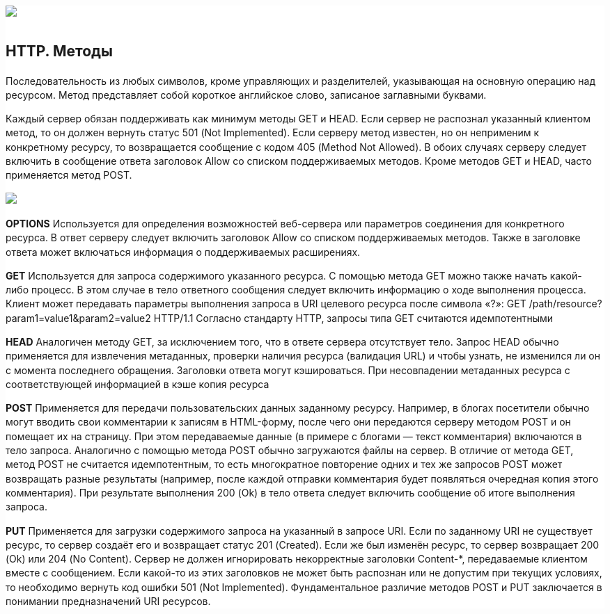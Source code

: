 ![](Aspose.Words.1c950ea2-e354-4fc1-a799-835324b21700.006.png)

## HTTP. Методы

Последовательность из любых символов, кроме управляющих и разделителей, указывающая на основную операцию над ресурсом. Метод представляет собой короткое английское слово, записаное заглавными буквами. 

Каждый сервер обязан поддерживать как минимум методы GET и HEAD. Если сервер не распознал указанный клиентом метод, то он должен вернуть статус 501 (Not Implemented). Если серверу метод известен, но он неприменим к конкретному ресурсу, то возвращается сообщение с кодом 405 (Method Not Allowed). В обоих случаях серверу следует включить в сообщение ответа заголовок Allow со списком поддерживаемых методов. Кроме методов GET и HEAD, часто применяется метод POST.

![](Aspose.Words.1c950ea2-e354-4fc1-a799-835324b21700.007.png)

**OPTIONS**
Используется для определения возможностей веб-сервера или параметров соединения для конкретного ресурса. В ответ серверу следует включить заголовок Allow со списком поддерживаемых методов. Также в заголовке ответа может включаться информация о поддерживаемых расширениях.

**GET**
Используется для запроса содержимого указанного ресурса. С помощью метода GET можно
также начать какой-либо процесс. В этом случае в тело ответного сообщения следует включить информацию о ходе выполнения процесса. Клиент может передавать параметры выполнения запроса в URI целевого ресурса после
символа «?»:
GET /path/resource?param1=value1&param2=value2 HTTP/1.1
Согласно стандарту HTTP, запросы типа GET считаются идемпотентными

**HEAD**
Аналогичен методу GET, за исключением того, что в ответе сервера отсутствует тело. Запрос HEAD обычно применяется для извлечения метаданных, проверки наличия ресурса (валидация URL) и чтобы узнать, не изменился ли он с момента последнего обращения.
Заголовки ответа могут кэшироваться. При несовпадении метаданных ресурса с соответствующей информацией в кэше копия ресурса

**POST**
Применяется для передачи пользовательских данных заданному ресурсу. Например, в блогах посетители обычно могут вводить свои комментарии к записям в HTML-форму, после чего они передаются серверу методом POST и он помещает их на страницу. При этом передаваемые данные (в примере с блогами — текст комментария) включаются в тело запроса. Аналогично с помощью метода POST обычно загружаются файлы на сервер. В отличие от метода GET, метод POST не считается идемпотентным, то есть многократное повторение одних и тех же запросов POST может возвращать разные результаты (например, после каждой отправки комментария будет появляться очередная копия этого комментария). При результате выполнения 200 (Ok) в тело ответа следует включить сообщение об итоге выполнения запроса. 

**PUT**
Применяется для загрузки содержимого запроса на указанный в запросе URI. Если по заданному URI не существует ресурс, то сервер создаёт его и возвращает статус 201 (Created). Если же был изменён ресурс, то сервер возвращает 200 (Ok) или 204 (No Content). Сервер не должен игнорировать некорректные заголовки Content-\*, передаваемые клиентом вместе с сообщением. Если какой-то из этих заголовков не может быть распознан или не допустим при текущих условиях, то необходимо вернуть код ошибки 501 (Not Implemented). Фундаментальное различие методов POST и PUT заключается в понимании предназначений URI ресурсов. 
